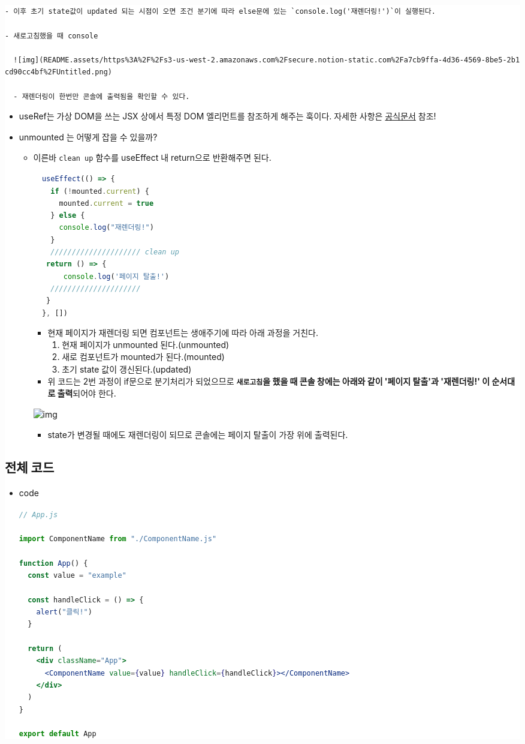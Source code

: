     - 이후 초기 state값이 updated 되는 시점이 오면 조건 분기에 따라 else문에 있는 `console.log('재렌더링!')`이 실행된다.

    - 새로고침했을 때 console

      ![img](README.assets/https%3A%2F%2Fs3-us-west-2.amazonaws.com%2Fsecure.notion-static.com%2Fa7cb9ffa-4d36-4569-8be5-2b1cd90cc4bf%2FUntitled.png)

      - 재렌더링이 한번만 콘솔에 출력됨을 확인할 수 있다.

  - useRef는 가상 DOM을 쓰는 JSX 상에서 특정 DOM 엘리먼트를 참조하게 해주는 훅이다. 자세한 사항은 [공식문서](https://ko.reactjs.org/docs/hooks-reference.html) 참조!

- unmounted 는 어떻게 잡을 수 있을까?

  - 이른바 `clean up` 함수를 useEffect 내 return으로 반환해주면 된다.

    ```jsx
      useEffect(() => {
        if (!mounted.current) {
          mounted.current = true
        } else {
          console.log("재렌더링!")
        }
    	///////////////////// clean up
       return () => {
           console.log('페이지 탈출!')
    	/////////////////////
       }
      }, [])
    ```

    - 현재 페이지가 재렌더링 되면 컴포넌트는 생애주기에 따라 아래 과정을 거친다.
      1. 현재 페이지가 unmounted 된다.(unmounted)
      2. 새로 컴포넌트가 mounted가 된다.(mounted)
      3. 초기 state 값이 갱신된다.(updated)
    - 위 코드는 2번 과정이 if문으로 분기처리가 되었으므로 **`새로고침`을 했을 때 콘솔 창에는 아래와 같이 '페이지 탈출'과 '재렌더링!' 이 순서대로 출력**되어야 한다.

    ![img](README.assets/https%3A%2F%2Fs3-us-west-2.amazonaws.com%2Fsecure.notion-static.com%2F5d5976d5-b5d7-4e16-bd38-e455dd9427b7%2FUntitled.png)

    - state가 변경될 때에도 재렌더링이 되므로 콘솔에는 페이지 탈출이 가장 위에 출력된다.

## 전체 코드

- code

  ```jsx
  // App.js
  
  import ComponentName from "./ComponentName.js"
  
  function App() {
    const value = "example"
  
    const handleClick = () => {
      alert("클릭!")
    }
  
    return (
      <div className="App">
        <ComponentName value={value} handleClick={handleClick}></ComponentName>
      </div>
    )
  }
  
  export default App
  ```
